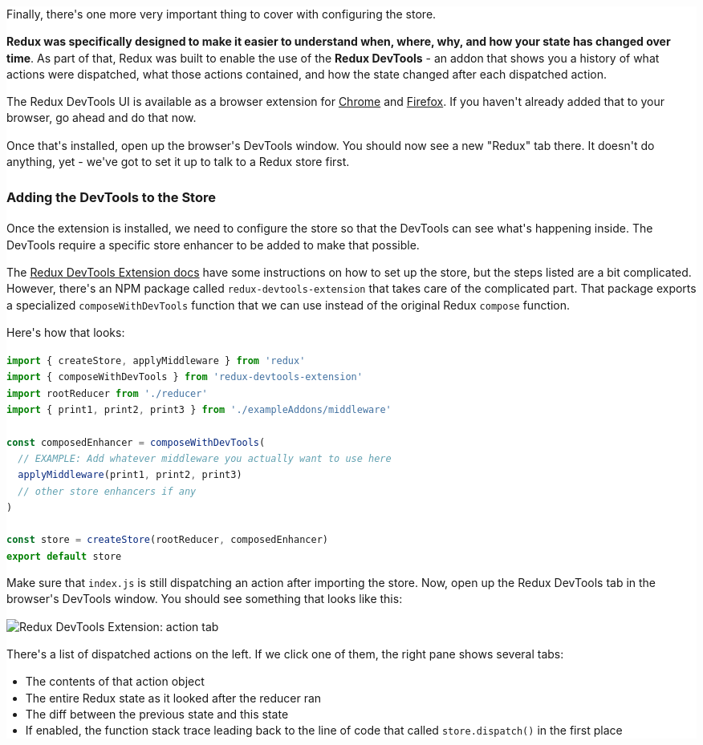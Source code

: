Finally, there's one more very important thing to cover with configuring the store.

**Redux was specifically designed to make it easier to understand when, where, why, and how your state has changed over time**. As part of that, Redux was built to enable the use of the **Redux DevTools** - an addon that shows you a history of what actions were dispatched, what those actions contained, and how the state changed after each dispatched action.

The Redux DevTools UI is available as a browser extension for [Chrome](https://chrome.google.com/webstore/detail/redux-devtools/lmhkpmbekcpmknklioeibfkpmmfibljd?hl=en) and [Firefox](ttps://addons.mozilla.org/en-US/firefox/addon/reduxdevtools/). If you haven't already added that to your browser, go ahead and do that now.

Once that's installed, open up the browser's DevTools window. You should now see a new "Redux" tab there. It doesn't do anything, yet - we've got to set it up to talk to a Redux store first.

### Adding the DevTools to the Store

Once the extension is installed, we need to configure the store so that the DevTools can see what's happening inside. The DevTools require a specific store enhancer to be added to make that possible.

The [Redux DevTools Extension docs](https://github.com/zalmoxisus/redux-devtools-extension) have some instructions on how to set up the store, but the steps listed are a bit complicated. However, there's an NPM package called `redux-devtools-extension` that takes care of the complicated part. That package exports a specialized `composeWithDevTools` function that we can use instead of the original Redux `compose` function.

Here's how that looks:

```js title="src/store.js"
import { createStore, applyMiddleware } from 'redux'
import { composeWithDevTools } from 'redux-devtools-extension'
import rootReducer from './reducer'
import { print1, print2, print3 } from './exampleAddons/middleware'

const composedEnhancer = composeWithDevTools(
  // EXAMPLE: Add whatever middleware you actually want to use here
  applyMiddleware(print1, print2, print3)
  // other store enhancers if any
)

const store = createStore(rootReducer, composedEnhancer)
export default store
```

Make sure that `index.js` is still dispatching an action after importing the store. Now, open up the Redux DevTools tab in the browser's DevTools window. You should see something that looks like this:

![Redux DevTools Extension: action tab](/img/tutorials/fundamentals/devtools-action-tab.png)

There's a list of dispatched actions on the left. If we click one of them, the right pane shows several tabs:

- The contents of that action object
- The entire Redux state as it looked after the reducer ran
- The diff between the previous state and this state
- If enabled, the function stack trace leading back to the line of code that called `store.dispatch()` in the first place
